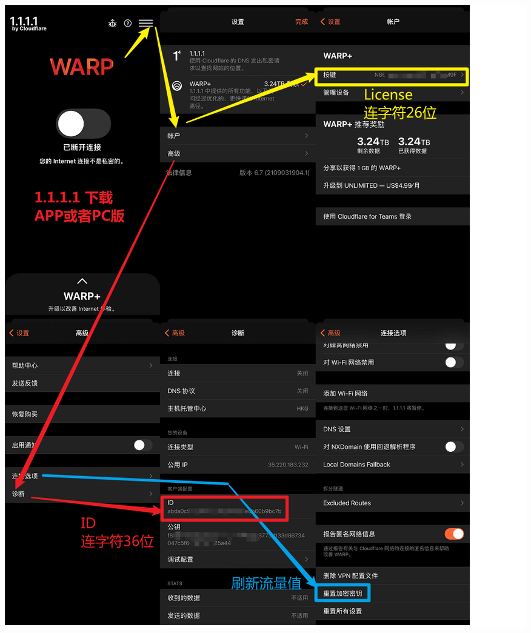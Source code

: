 ![img](连接WARP为服务器添加IPv4和IPv6网络.assets/136070323-47f2600a-13e4-4eb0-a64d-d7eb805c28e2-16918431803793.png)
